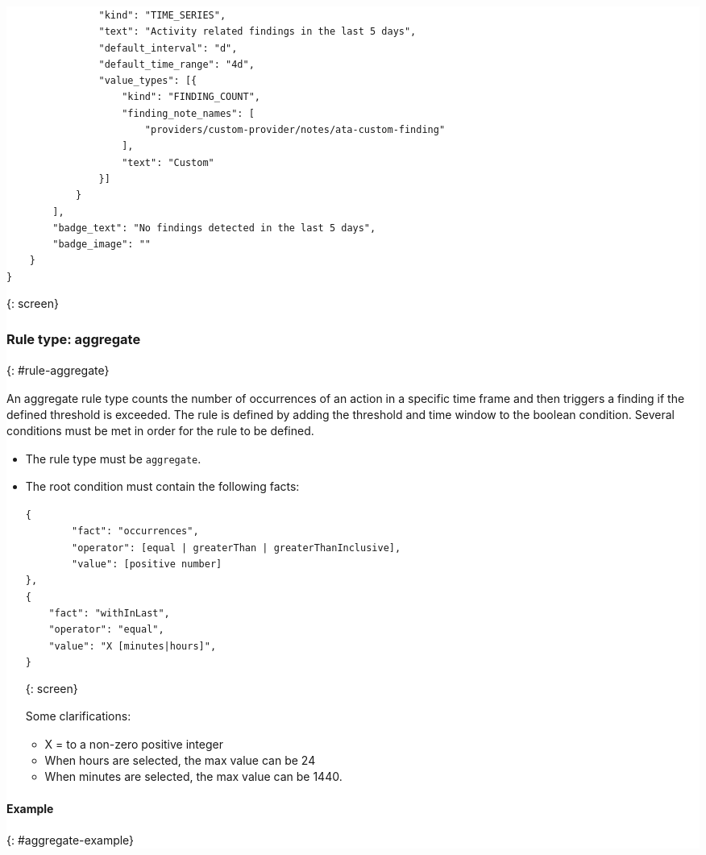 ```
				"kind": "TIME_SERIES",
				"text": "Activity related findings in the last 5 days",
				"default_interval": "d",
				"default_time_range": "4d",
				"value_types": [{
					"kind": "FINDING_COUNT",
					"finding_note_names": [
						"providers/custom-provider/notes/ata-custom-finding"
					],
					"text": "Custom"
				}]
			}
		],
		"badge_text": "No findings detected in the last 5 days",
		"badge_image": ""
	}
}
```
{: screen}



### Rule type: aggregate
{: #rule-aggregate}

An aggregate rule type counts the number of occurrences of an action in a specific time frame and then triggers a finding if the defined threshold is exceeded. The rule is defined by adding the threshold and time window to the boolean condition. Several conditions must be met in order for the rule to be defined.

* The rule type must be `aggregate`.
* The root condition must contain the following facts:

	```
	{
			"fact": "occurrences",
			"operator": [equal | greaterThan | greaterThanInclusive],
			"value": [positive number]
	},
	{
	    "fact": "withInLast",
	    "operator": "equal",
	    "value": "X [minutes|hours]",
	}
	```
	{: screen}

	Some clarifications:
	* X = to a non-zero positive integer
	* When hours are selected, the max value can be 24
	* When minutes are selected, the max value can be 1440.

#### Example
{: #aggregate-example}
